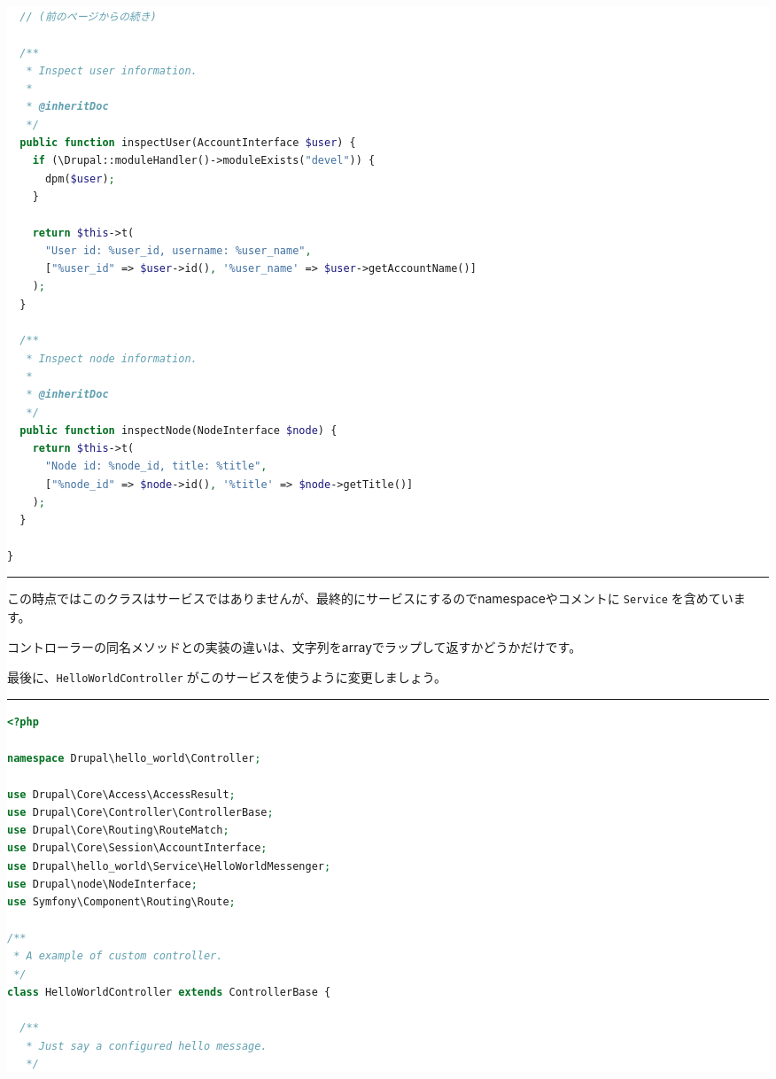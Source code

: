 ```php
  // (前のページからの続き)

  /**
   * Inspect user information.
   *
   * @inheritDoc
   */
  public function inspectUser(AccountInterface $user) {
    if (\Drupal::moduleHandler()->moduleExists("devel")) {
      dpm($user);
    }

    return $this->t(
      "User id: %user_id, username: %user_name",
      ["%user_id" => $user->id(), '%user_name' => $user->getAccountName()]
    );
  }

  /**
   * Inspect node information.
   *
   * @inheritDoc
   */
  public function inspectNode(NodeInterface $node) {
    return $this->t(
      "Node id: %node_id, title: %title",
      ["%node_id" => $node->id(), '%title' => $node->getTitle()]
    );
  }

}

```

---

この時点ではこのクラスはサービスではありませんが、最終的にサービスにするのでnamespaceやコメントに `Service` を含めています。

コントローラーの同名メソッドとの実装の違いは、文字列をarrayでラップして返すかどうかだけです。

最後に、`HelloWorldController` がこのサービスを使うように変更しましょう。

---

```php
<?php

namespace Drupal\hello_world\Controller;

use Drupal\Core\Access\AccessResult;
use Drupal\Core\Controller\ControllerBase;
use Drupal\Core\Routing\RouteMatch;
use Drupal\Core\Session\AccountInterface;
use Drupal\hello_world\Service\HelloWorldMessenger;
use Drupal\node\NodeInterface;
use Symfony\Component\Routing\Route;

/**
 * A example of custom controller.
 */
class HelloWorldController extends ControllerBase {

  /**
   * Just say a configured hello message.
   */
```